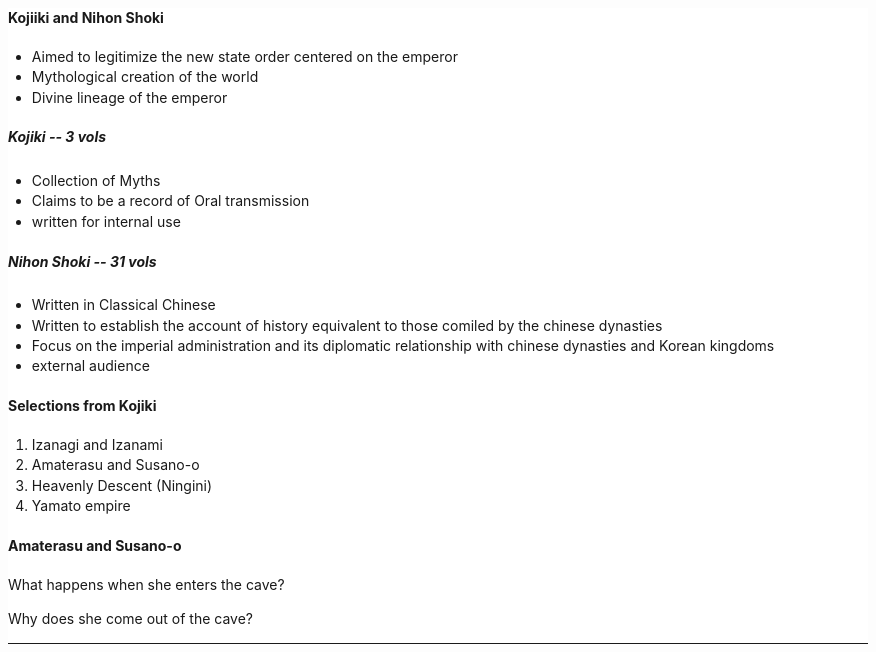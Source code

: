 <h4>Kojiiki and Nihon Shoki</h4>

  * Aimed to legitimize the new state order centered on the emperor
  * Mythological creation of the world
  * Divine lineage of the emperor

<h5>Kojiki -- 3 vols</h5>

  * Collection of Myths
  * Claims to be a record of Oral transmission
  * written for internal use

<h5>Nihon Shoki -- 31 vols</h5>

  * Written in Classical Chinese
  * Written to establish the account of history equivalent to those comiled by the chinese dynasties 
  * Focus on the imperial administration and its diplomatic relationship with chinese dynasties and Korean kingdoms
  * external audience

<h4>Selections from Kojiki</h4>

1. Izanagi and Izanami
2. Amaterasu and Susano-o
3. Heavenly Descent (Ningini)
4. Yamato empire

<h4>Amaterasu and Susano-o</h4>


What happens when she enters the cave?

Why does she come out of the cave?

---

